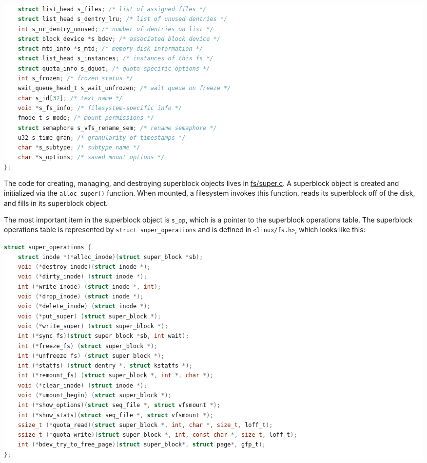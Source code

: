 ```c
    struct list_head s_files; /* list of assigned files */
    struct list_head s_dentry_lru; /* list of unused dentries */
    int s_nr_dentry_unused; /* number of dentries on list */
    struct block_device *s_bdev; /* associated block device */
    struct mtd_info *s_mtd; /* memory disk information */
    struct list_head s_instances; /* instances of this fs */
    struct quota_info s_dquot; /* quota-specific options */
    int s_frozen; /* frozen status */
    wait_queue_head_t s_wait_unfrozen; /* wait queue on freeze */
    char s_id[32]; /* text name */
    void *s_fs_info; /* filesystem-specific info */
    fmode_t s_mode; /* mount permissions */
    struct semaphore s_vfs_rename_sem; /* rename semaphore */
    u32 s_time_gran; /* granularity of timestamps */
    char *s_subtype; /* subtype name */
    char *s_options; /* saved mount options */
};
```

The code for creating, managing, and destroying superblock objects lives in [fs/super.c](https://github.com/shichao-an/linux/blob/v2.6.34/fs/super.c). A superblock object is created and initialized via the `alloc_super()` function. When mounted, a filesystem invokes this function, reads its superblock off of the disk, and fills in its superblock object.

The most important item in the superblock object is `s_op`, which is a pointer to the superblock operations table. The superblock operations table is represented by `struct super_operations` and is defined in `<linux/fs.h>`, which looks like this:

```c
struct super_operations {
    struct inode *(*alloc_inode)(struct super_block *sb);
    void (*destroy_inode)(struct inode *);
    void (*dirty_inode) (struct inode *);
    int (*write_inode) (struct inode *, int);
    void (*drop_inode) (struct inode *);
    void (*delete_inode) (struct inode *);
    void (*put_super) (struct super_block *);
    void (*write_super) (struct super_block *);
    int (*sync_fs)(struct super_block *sb, int wait);
    int (*freeze_fs) (struct super_block *);
    int (*unfreeze_fs) (struct super_block *);
    int (*statfs) (struct dentry *, struct kstatfs *);
    int (*remount_fs) (struct super_block *, int *, char *);
    void (*clear_inode) (struct inode *);
    void (*umount_begin) (struct super_block *);
    int (*show_options)(struct seq_file *, struct vfsmount *);
    int (*show_stats)(struct seq_file *, struct vfsmount *);
    ssize_t (*quota_read)(struct super_block *, int, char *, size_t, loff_t);
    ssize_t (*quota_write)(struct super_block *, int, const char *, size_t, loff_t);
    int (*bdev_try_to_free_page)(struct super_block*, struct page*, gfp_t);
};
```
